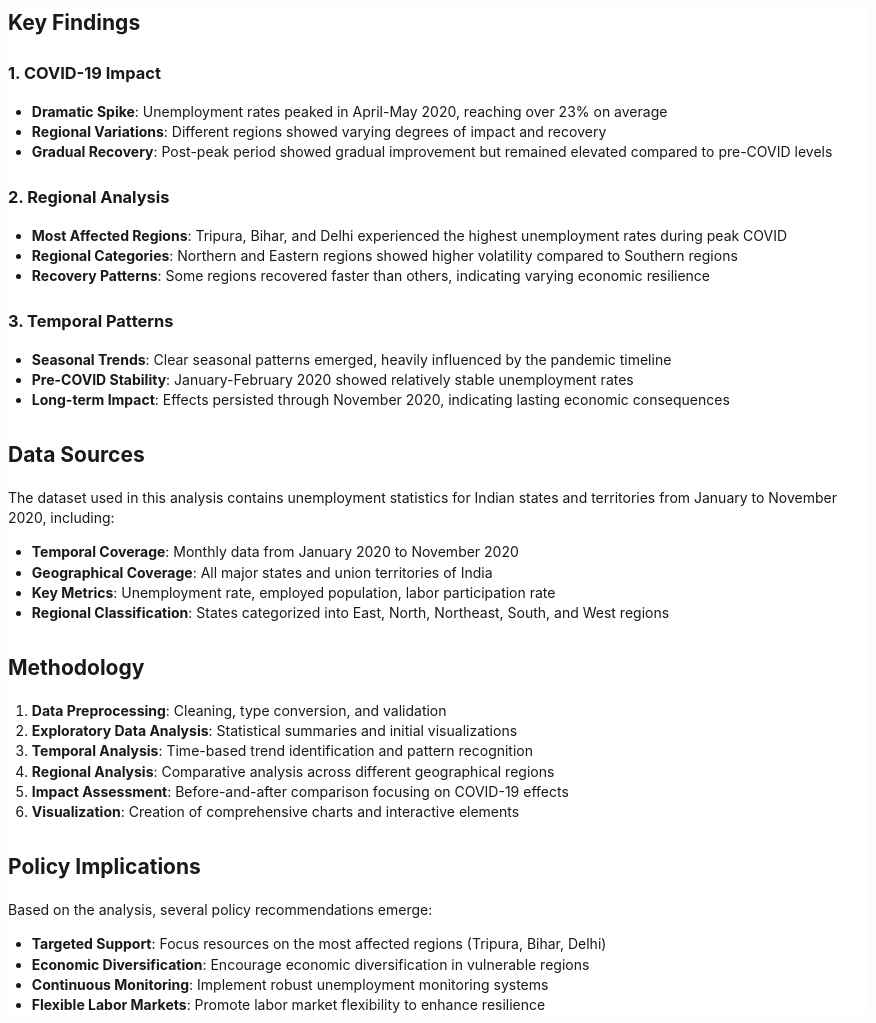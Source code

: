 ## Key Findings

### 1. COVID-19 Impact

- **Dramatic Spike**: Unemployment rates peaked in April-May 2020, reaching over 23% on average
- **Regional Variations**: Different regions showed varying degrees of impact and recovery
- **Gradual Recovery**: Post-peak period showed gradual improvement but remained elevated compared to pre-COVID levels

### 2. Regional Analysis

- **Most Affected Regions**: Tripura, Bihar, and Delhi experienced the highest unemployment rates during peak COVID
- **Regional Categories**: Northern and Eastern regions showed higher volatility compared to Southern regions
- **Recovery Patterns**: Some regions recovered faster than others, indicating varying economic resilience

### 3. Temporal Patterns

- **Seasonal Trends**: Clear seasonal patterns emerged, heavily influenced by the pandemic timeline
- **Pre-COVID Stability**: January-February 2020 showed relatively stable unemployment rates
- **Long-term Impact**: Effects persisted through November 2020, indicating lasting economic consequences

## Data Sources

The dataset used in this analysis contains unemployment statistics for Indian states and territories from January to November 2020, including:

- **Temporal Coverage**: Monthly data from January 2020 to November 2020
- **Geographical Coverage**: All major states and union territories of India
- **Key Metrics**: Unemployment rate, employed population, labor participation rate
- **Regional Classification**: States categorized into East, North, Northeast, South, and West regions

## Methodology

1. **Data Preprocessing**: Cleaning, type conversion, and validation
2. **Exploratory Data Analysis**: Statistical summaries and initial visualizations
3. **Temporal Analysis**: Time-based trend identification and pattern recognition
4. **Regional Analysis**: Comparative analysis across different geographical regions
5. **Impact Assessment**: Before-and-after comparison focusing on COVID-19 effects
6. **Visualization**: Creation of comprehensive charts and interactive elements

## Policy Implications

Based on the analysis, several policy recommendations emerge:

- **Targeted Support**: Focus resources on the most affected regions (Tripura, Bihar, Delhi)
- **Economic Diversification**: Encourage economic diversification in vulnerable regions
- **Continuous Monitoring**: Implement robust unemployment monitoring systems
- **Flexible Labor Markets**: Promote labor market flexibility to enhance resilience

